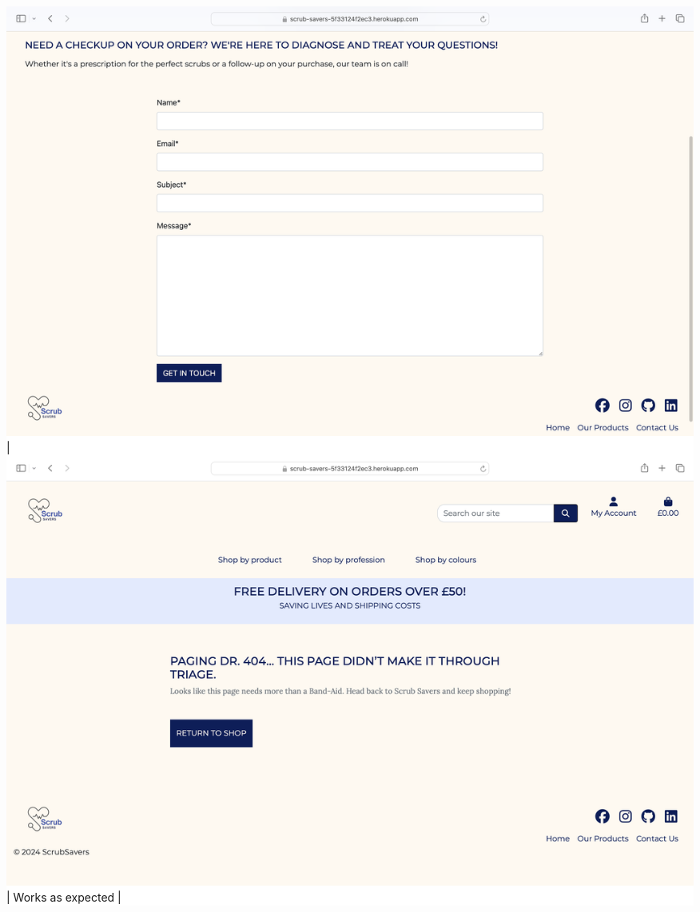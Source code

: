 ![screenshot](documentation/browsers/safari/safari-contact.png) | ![screenshot](documentation/browsers/safari/safari-404.png) | Works as expected |
